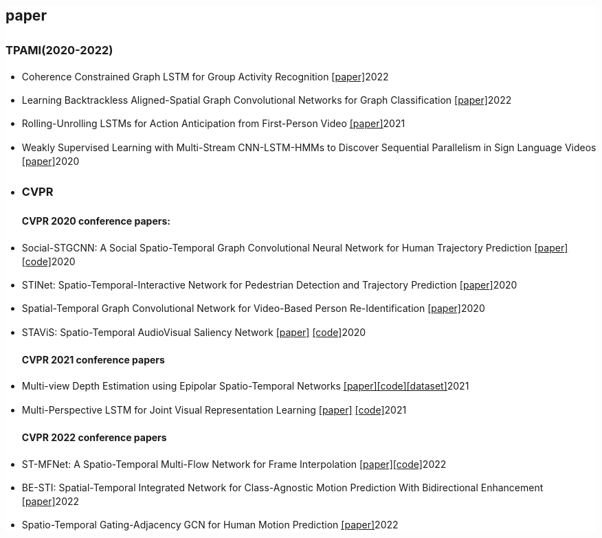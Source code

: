 
## paper
###  TPAMI(2020-2022)
  
 - Coherence Constrained Graph LSTM for Group Activity Recognition
 [[paper]](https://ieeexplore.ieee.org/abstract/document/8762119)2022
 
 - Learning Backtrackless Aligned-Spatial Graph Convolutional Networks for Graph Classification
 [[paper]](https://arxiv.org/abs/1904.04238)2022

 
 - Rolling-Unrolling LSTMs for Action Anticipation from First-Person Video
 [[paper]](https://ieeexplore.ieee.org/abstract/document/9088213)2021
 
 - Weakly Supervised Learning with Multi-Stream CNN-LSTM-HMMs to Discover Sequential Parallelism in Sign Language Videos
 [[paper]](https://ieeexplore.ieee.org/document/8691602)2020
 - ### CVPR
      ####  CVPR 2020  conference papers:
      
-  Social-STGCNN: A Social Spatio-Temporal Graph Convolutional Neural Network for Human Trajectory Prediction
[ [paper]](https://openaccess.thecvf.com/content_CVPR_2020/html/Mohamed_Social-STGCNN_A_Social_Spatio-Temporal_Graph_Convolutional_Neural_Network_for_Human_CVPR_2020_paper.html)[[code]](https://github.com/abduallahmohamed/Social-STGCNN.)2020
 - STINet: Spatio-Temporal-Interactive Network for Pedestrian Detection and Trajectory Prediction
 [[paper]](https://openaccess.thecvf.com/content_CVPR_2020/html/Zhang_STINet_Spatio-Temporal-Interactive_Network_for_Pedestrian_Detection_and_Trajectory_Prediction_CVPR_2020_paper.html)2020
 - Spatial-Temporal Graph Convolutional Network for Video-Based Person Re-Identification
 [[paper]](https://openaccess.thecvf.com/content_CVPR_2020/html/Yang_Spatial-Temporal_Graph_Convolutional_Network_for_Video-Based_Person_Re-Identification_CVPR_2020_paper.html)2020
 - STAViS: Spatio-Temporal AudioVisual Saliency Network
 [[paper]](https://openaccess.thecvf.com/content_CVPR_2020/html/Tsiami_STAViS_Spatio-Temporal_AudioVisual_Saliency_Network_CVPR_2020_paper.html) [[code]](https://github.com/atsiami/STAViS.)2020
      #### CVPR 2021 conference papers
 - Multi-view Depth Estimation using Epipolar Spatio-Temporal Networks
[[paper]](https://openaccess.thecvf.com/content/CVPR2021/html/Long_Multi-view_Depth_Estimation_using_Epipolar_Spatio-Temporal_Networks_CVPR_2021_paper.html)[[code]](https://github.com/xxlong0/ESTDepth)[[dataset]](https://paperswithcode.com/dataset/scannet)2021
 - Multi-Perspective LSTM for Joint Visual Representation Learning
 [[paper]](https://openaccess.thecvf.com/content/CVPR2021/html/Sepas-Moghaddam_Multi-Perspective_LSTM_for_Joint_Visual_Representation_Learning_CVPR_2021_paper.html) [[code]](https://github.com/arsm/MPLSTM)2021
      #### CVPR 2022 conference papers
      
 - ST-MFNet: A Spatio-Temporal Multi-Flow Network for Frame Interpolation
[[paper]](https://arxiv.org/abs/2111.15483)[[code]](https://github.com/danielism97/st-mfnet)2022
 - BE-STI: Spatial-Temporal Integrated Network for Class-Agnostic Motion Prediction With Bidirectional Enhancement
[[paper]](https://openaccess.thecvf.com/content/CVPR2022/html/Wang_BE-STI_Spatial-Temporal_Integrated_Network_for_Class-Agnostic_Motion_Prediction_With_Bidirectional_CVPR_2022_paper.html)2022
 - Spatio-Temporal Gating-Adjacency GCN for Human Motion Prediction
 [[paper]](https://arxiv.org/abs/2203.01474)2022
 